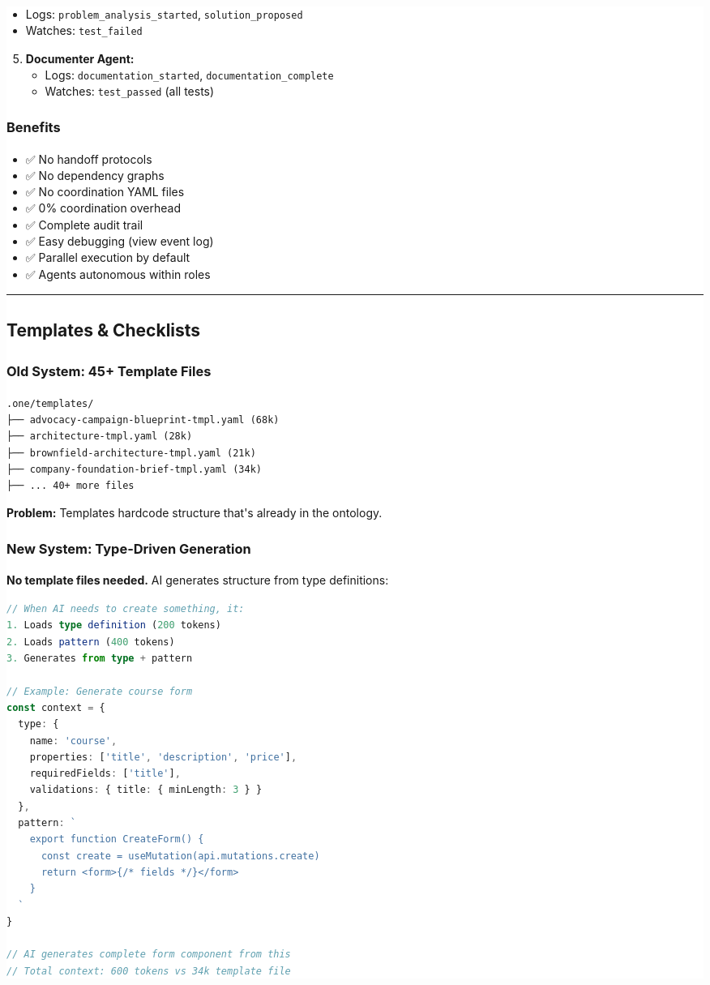    - Logs: `problem_analysis_started`, `solution_proposed`
   - Watches: `test_failed`

5. **Documenter Agent:**
   - Logs: `documentation_started`, `documentation_complete`
   - Watches: `test_passed` (all tests)

### Benefits

- ✅ No handoff protocols
- ✅ No dependency graphs
- ✅ No coordination YAML files
- ✅ 0% coordination overhead
- ✅ Complete audit trail
- ✅ Easy debugging (view event log)
- ✅ Parallel execution by default
- ✅ Agents autonomous within roles

---

## Templates & Checklists

### Old System: 45+ Template Files

```
.one/templates/
├── advocacy-campaign-blueprint-tmpl.yaml (68k)
├── architecture-tmpl.yaml (28k)
├── brownfield-architecture-tmpl.yaml (21k)
├── company-foundation-brief-tmpl.yaml (34k)
├── ... 40+ more files
```

**Problem:** Templates hardcode structure that's already in the ontology.

### New System: Type-Driven Generation

**No template files needed.** AI generates structure from type definitions:

```typescript
// When AI needs to create something, it:
1. Loads type definition (200 tokens)
2. Loads pattern (400 tokens)
3. Generates from type + pattern

// Example: Generate course form
const context = {
  type: {
    name: 'course',
    properties: ['title', 'description', 'price'],
    requiredFields: ['title'],
    validations: { title: { minLength: 3 } }
  },
  pattern: `
    export function CreateForm() {
      const create = useMutation(api.mutations.create)
      return <form>{/* fields */}</form>
    }
  `
}

// AI generates complete form component from this
// Total context: 600 tokens vs 34k template file
```
